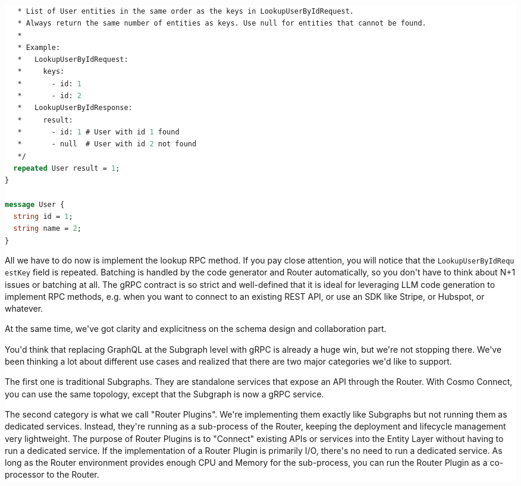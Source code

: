 ```protobuf
   * List of User entities in the same order as the keys in LookupUserByIdRequest.
   * Always return the same number of entities as keys. Use null for entities that cannot be found.
   * 
   * Example:
   *   LookupUserByIdRequest:
   *     keys:
   *       - id: 1
   *       - id: 2
   *   LookupUserByIdResponse:
   *     result:
   *       - id: 1 # User with id 1 found
   *       - null  # User with id 2 not found
   */
  repeated User result = 1;
}

message User {
  string id = 1;
  string name = 2;
}
```

All we have to do now is implement the lookup RPC method.
If you pay close attention,
you will notice that the `LookupUserByIdRequestKey` field is repeated.
Batching is handled by the code generator and Router automatically, so you don't have to think about N+1 issues or batching at all.
The gRPC contract is so strict and well-defined
that it is ideal for leveraging LLM code generation to implement RPC methods,
e.g. when you want to connect to an existing REST API,
or use an SDK like Stripe, or Hubspot, or whatever.

At the same time,
we've got clarity and explicitness on the schema design and collaboration part.

You'd think that replacing GraphQL at the Subgraph level with gRPC is already a huge win,
but we're not stopping there.
We've been thinking a lot about different use cases and realized that there are two major categories we'd like to support.

The first one is traditional Subgraphs.
They are standalone services that expose an API through the Router.
With Cosmo Connect, you can use the same topology, except that the Subgraph is now a gRPC service.

The second category is what we call "Router Plugins".
We're implementing them exactly like Subgraphs but not running them as dedicated services.
Instead, they're running as a sub-process of the Router,
keeping the deployment and lifecycle management very lightweight.
The purpose of Router Plugins is to "Connect" existing APIs or services into the Entity Layer without having to run a dedicated service.
If the implementation of a Router Plugin is primarily I/O,
there's no need to run a dedicated service.
As long as the Router environment provides enough CPU and Memory for the sub-process,
you can run the Router Plugin as a co-processor to the Router.
